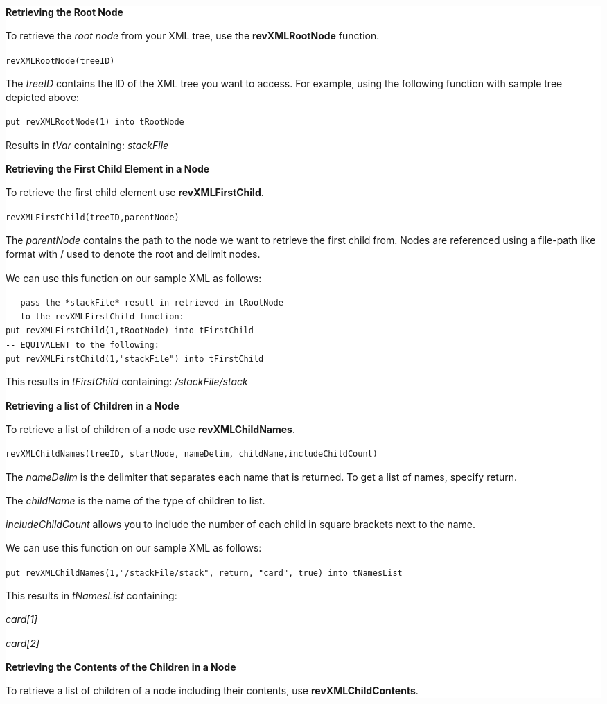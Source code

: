 **Retrieving the Root Node**

To retrieve the *root node* from your XML tree, use the
**revXMLRootNode** function.

	revXMLRootNode(treeID)

The *treeID* contains the ID of the XML tree you want to access. For
example, using the following function with sample tree depicted above:

	put revXMLRootNode(1) into tRootNode

Results in *tVar* containing: *stackFile*

**Retrieving the First Child Element in a Node**

To retrieve the first child element use **revXMLFirstChild**.

	revXMLFirstChild(treeID,parentNode)

The *parentNode* contains the path to the node we want to retrieve the
first child from. Nodes are referenced using a file-path like format
with / used to denote the root and delimit nodes.

We can use this function on our sample XML as follows:

	-- pass the *stackFile* result in retrieved in tRootNode
	-- to the revXMLFirstChild function:
	put revXMLFirstChild(1,tRootNode) into tFirstChild
	-- EQUIVALENT to the following:
	put revXMLFirstChild(1,"stackFile") into tFirstChild

This results in *tFirstChild* containing: */stackFile/stack*

**Retrieving a list of Children in a Node**

To retrieve a list of children of a node use **revXMLChildNames**.

	revXMLChildNames(treeID, startNode, nameDelim, childName,includeChildCount)

The *nameDelim* is the delimiter that separates each name that is
returned. To get a list of names, specify return.

The *childName* is the name of the type of children to list.

*includeChildCount* allows you to include the number of each child in
square brackets next to the name.

We can use this function on our sample XML as follows:

	put revXMLChildNames(1,"/stackFile/stack", return, "card", true) into tNamesList

This results in *tNamesList* containing:

*card[1]*

*card[2]*

**Retrieving the Contents of the Children in a Node**

To retrieve a list of children of a node including their contents, use
**revXMLChildContents**.
